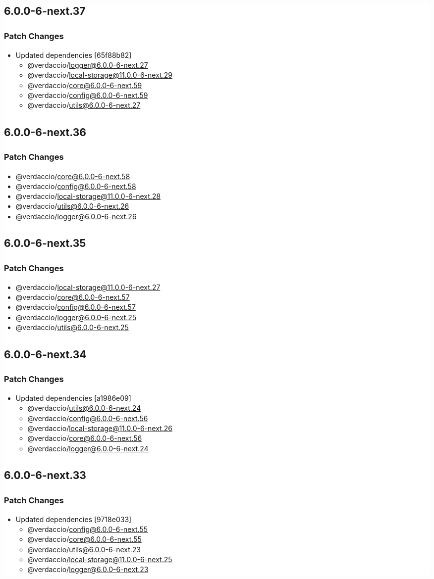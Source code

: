 ## 6.0.0-6-next.37

### Patch Changes

- Updated dependencies [65f88b82]
  - @verdaccio/logger@6.0.0-6-next.27
  - @verdaccio/local-storage@11.0.0-6-next.29
  - @verdaccio/core@6.0.0-6-next.59
  - @verdaccio/config@6.0.0-6-next.59
  - @verdaccio/utils@6.0.0-6-next.27

## 6.0.0-6-next.36

### Patch Changes

- @verdaccio/core@6.0.0-6-next.58
- @verdaccio/config@6.0.0-6-next.58
- @verdaccio/local-storage@11.0.0-6-next.28
- @verdaccio/utils@6.0.0-6-next.26
- @verdaccio/logger@6.0.0-6-next.26

## 6.0.0-6-next.35

### Patch Changes

- @verdaccio/local-storage@11.0.0-6-next.27
- @verdaccio/core@6.0.0-6-next.57
- @verdaccio/config@6.0.0-6-next.57
- @verdaccio/logger@6.0.0-6-next.25
- @verdaccio/utils@6.0.0-6-next.25

## 6.0.0-6-next.34

### Patch Changes

- Updated dependencies [a1986e09]
  - @verdaccio/utils@6.0.0-6-next.24
  - @verdaccio/config@6.0.0-6-next.56
  - @verdaccio/local-storage@11.0.0-6-next.26
  - @verdaccio/core@6.0.0-6-next.56
  - @verdaccio/logger@6.0.0-6-next.24

## 6.0.0-6-next.33

### Patch Changes

- Updated dependencies [9718e033]
  - @verdaccio/config@6.0.0-6-next.55
  - @verdaccio/core@6.0.0-6-next.55
  - @verdaccio/utils@6.0.0-6-next.23
  - @verdaccio/local-storage@11.0.0-6-next.25
  - @verdaccio/logger@6.0.0-6-next.23
